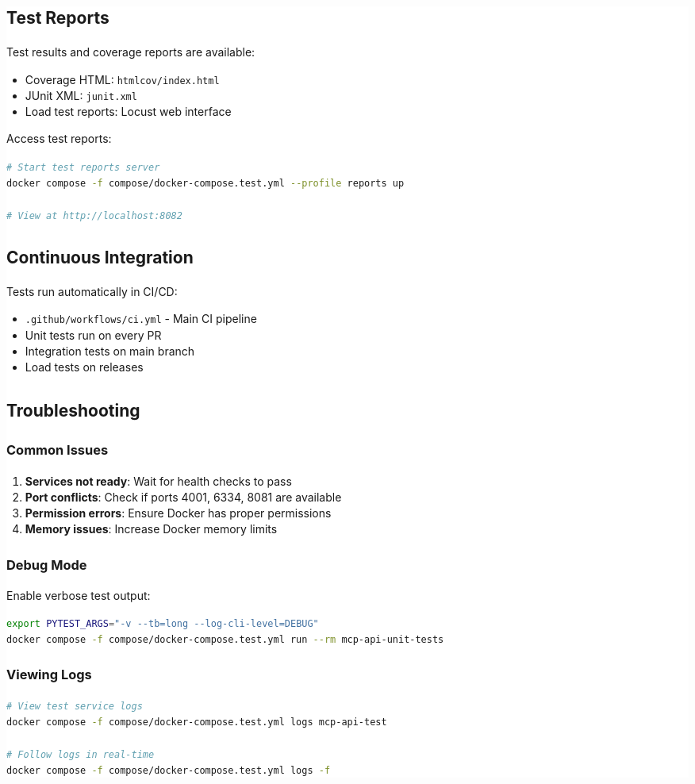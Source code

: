 ## Test Reports

Test results and coverage reports are available:

- Coverage HTML: `htmlcov/index.html`
- JUnit XML: `junit.xml`
- Load test reports: Locust web interface

Access test reports:

```bash
# Start test reports server
docker compose -f compose/docker-compose.test.yml --profile reports up

# View at http://localhost:8082
```

## Continuous Integration

Tests run automatically in CI/CD:

- `.github/workflows/ci.yml` - Main CI pipeline
- Unit tests run on every PR
- Integration tests on main branch
- Load tests on releases

## Troubleshooting

### Common Issues

1. **Services not ready**: Wait for health checks to pass
2. **Port conflicts**: Check if ports 4001, 6334, 8081 are available
3. **Permission errors**: Ensure Docker has proper permissions
4. **Memory issues**: Increase Docker memory limits

### Debug Mode

Enable verbose test output:

```bash
export PYTEST_ARGS="-v --tb=long --log-cli-level=DEBUG"
docker compose -f compose/docker-compose.test.yml run --rm mcp-api-unit-tests
```

### Viewing Logs

```bash
# View test service logs
docker compose -f compose/docker-compose.test.yml logs mcp-api-test

# Follow logs in real-time
docker compose -f compose/docker-compose.test.yml logs -f
```
